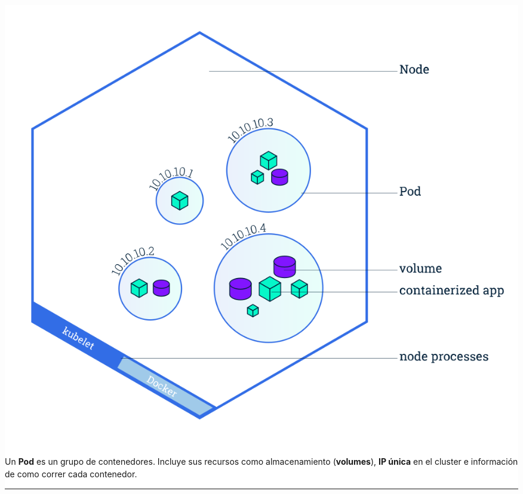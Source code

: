 ![bg left h:450px](./assets/module_03_nodes.svg)

Un **Pod** es un grupo de contenedores. Incluye sus recursos como almacenamiento (**volumes**), **IP única** en el cluster e información de como correr cada contenedor.

---

